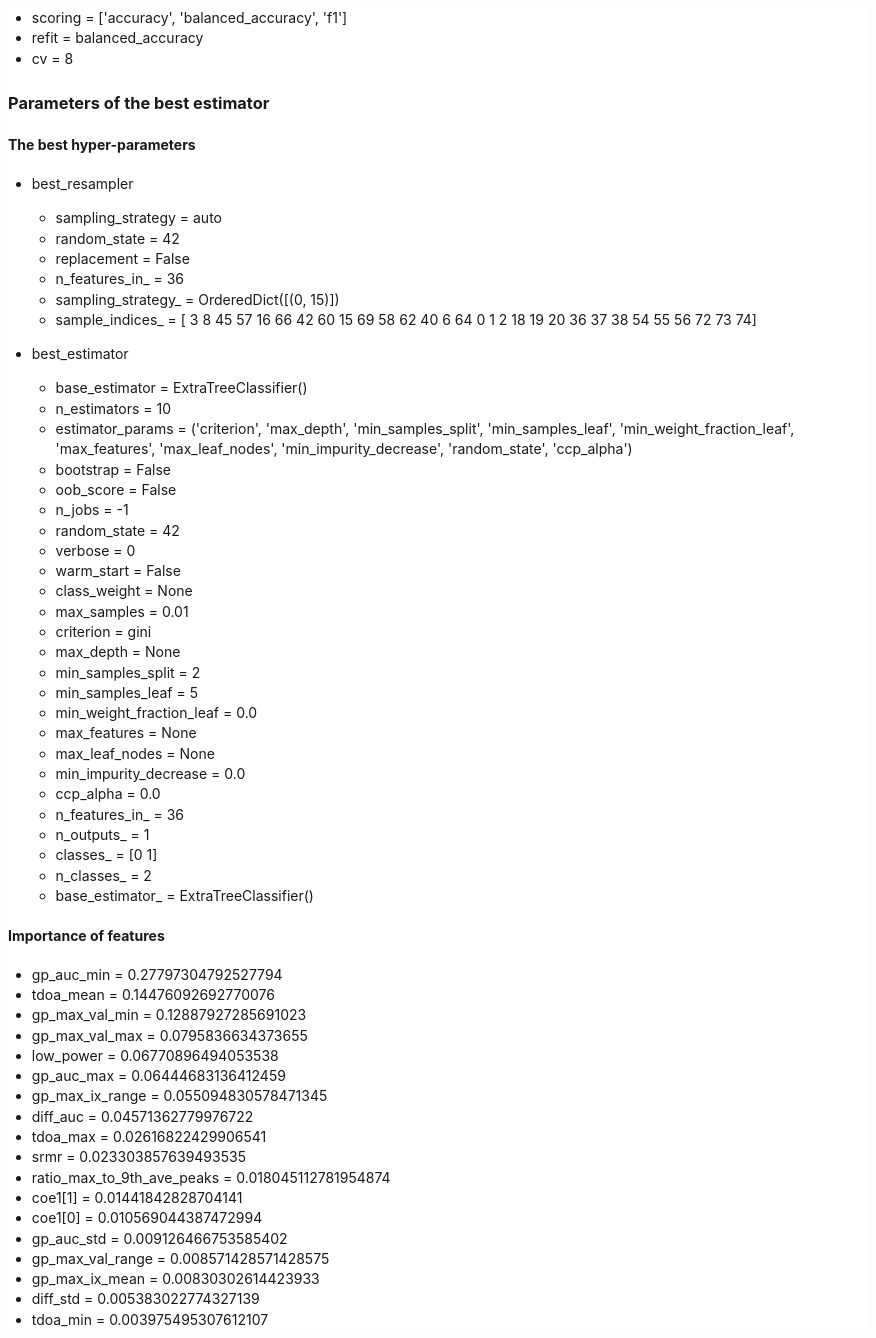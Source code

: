 - scoring = ['accuracy', 'balanced_accuracy', 'f1']
- refit = balanced_accuracy
- cv = 8

### Parameters of the best estimator
#### The best hyper-parameters
- best_resampler
	- sampling_strategy = auto
	- random_state = 42
	- replacement = False
	- n_features_in_ = 36
	- sampling_strategy_ = OrderedDict([(0, 15)])
	- sample_indices_ = [ 3  8 45 57 16 66 42 60 15 69 58 62 40  6 64  0  1  2 18 19 20 36 37 38
 54 55 56 72 73 74]

- best_estimator
	- base_estimator = ExtraTreeClassifier()
	- n_estimators = 10
	- estimator_params = ('criterion', 'max_depth', 'min_samples_split', 'min_samples_leaf', 'min_weight_fraction_leaf', 'max_features', 'max_leaf_nodes', 'min_impurity_decrease', 'random_state', 'ccp_alpha')
	- bootstrap = False
	- oob_score = False
	- n_jobs = -1
	- random_state = 42
	- verbose = 0
	- warm_start = False
	- class_weight = None
	- max_samples = 0.01
	- criterion = gini
	- max_depth = None
	- min_samples_split = 2
	- min_samples_leaf = 5
	- min_weight_fraction_leaf = 0.0
	- max_features = None
	- max_leaf_nodes = None
	- min_impurity_decrease = 0.0
	- ccp_alpha = 0.0
	- n_features_in_ = 36
	- n_outputs_ = 1
	- classes_ = [0 1]
	- n_classes_ = 2
	- base_estimator_ = ExtraTreeClassifier()

#### Importance of features
- gp_auc_min = 0.27797304792527794
- tdoa_mean = 0.14476092692770076
- gp_max_val_min = 0.12887927285691023
- gp_max_val_max = 0.0795836634373655
- low_power = 0.06770896494053538
- gp_auc_max = 0.06444683136412459
- gp_max_ix_range = 0.055094830578471345
- diff_auc = 0.04571362779976722
- tdoa_max = 0.02616822429906541
- srmr = 0.023303857639493535
- ratio_max_to_9th_ave_peaks = 0.018045112781954874
- coe1[1] = 0.01441842828704141
- coe1[0] = 0.010569044387472994
- gp_auc_std = 0.009126466753585402
- gp_max_val_range = 0.008571428571428575
- gp_max_ix_mean = 0.00830302614423933
- diff_std = 0.005383022774327139
- tdoa_min = 0.003975495307612107
